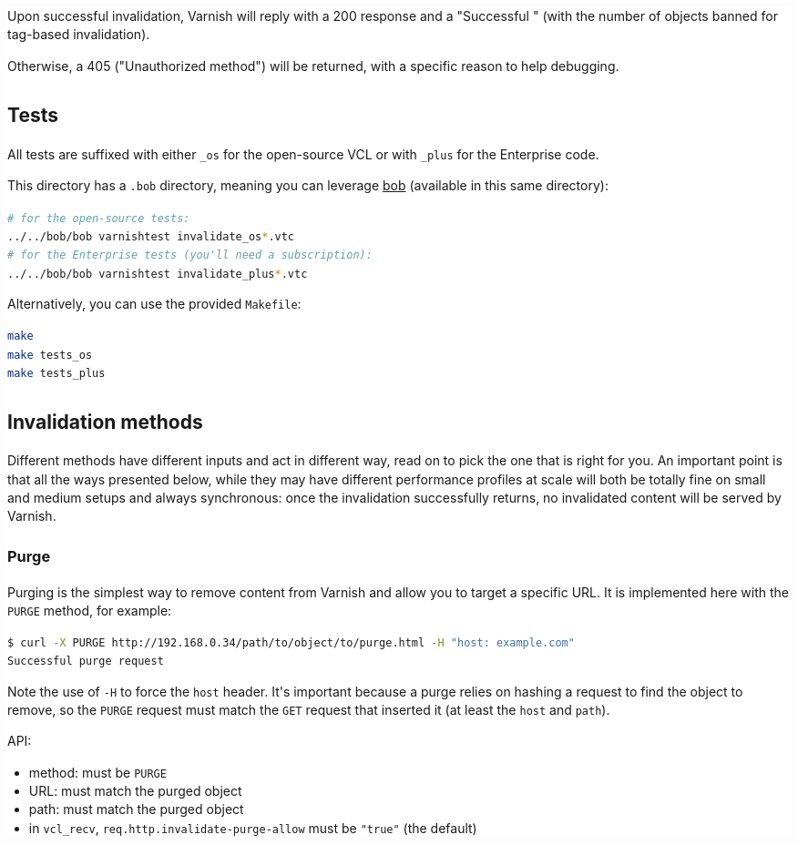 Upon successful invalidation, Varnish will reply with a 200 response and a
"Successful <method>" (with the number of objects banned for tag-based
invalidation).

Otherwise, a 405 ("Unauthorized method") will be returned, with a specific
reason to help debugging.

## Tests

All tests are suffixed with either `_os` for the open-source VCL or with `_plus`
for the Enterprise code.

This directory has a `.bob` directory, meaning you can leverage [bob](https://github.com/varnish/toolbox/tree/master/bob)
(available in this same directory):

``` bash
# for the open-source tests:
../../bob/bob varnishtest invalidate_os*.vtc
# for the Enterprise tests (you'll need a subscription):
../../bob/bob varnishtest invalidate_plus*.vtc
```

Alternatively, you can use the provided `Makefile`:

``` bash
make
make tests_os
make tests_plus
```

## Invalidation methods

Different methods have different inputs and act in different way, read on to
pick the one that is right for you.
An important point is that all the ways presented below, while they may have
different performance profiles at scale will both be totally fine on small and
medium setups and always synchronous: once the invalidation successfully
returns, no invalidated content will be served by Varnish.

### Purge

Purging is the simplest way to remove content from Varnish and allow you to
target a specific URL. It is implemented here with the `PURGE` method,
for example:

``` bash
$ curl -X PURGE http://192.168.0.34/path/to/object/to/purge.html -H "host: example.com"
Successful purge request
```

Note the use of `-H` to force the `host` header. It's important because a purge
relies on hashing a request to find the object to remove, so the `PURGE` request
must match the `GET` request that inserted it (at least the `host` and `path`).

API:
- method: must be `PURGE`
- URL: must match the purged object
- path: must match the purged object
- in `vcl_recv`, `req.http.invalidate-purge-allow` must be `"true"` (the default)
